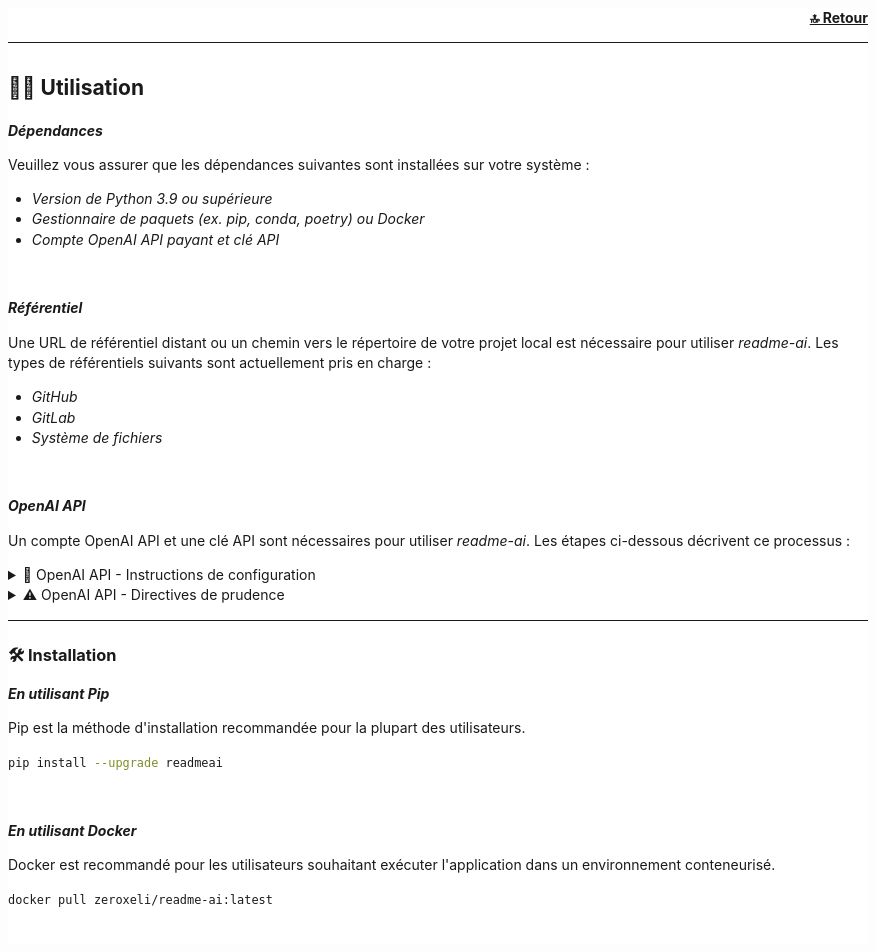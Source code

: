 <p align="right">
    <a href="#top"><b>🔝 Retour</b></a>
</p>

---

## 👩‍💻 Utilisation

***Dépendances***

Veuillez vous assurer que les dépendances suivantes sont installées sur votre système :

- *Version de Python 3.9 ou supérieure*
- *Gestionnaire de paquets (ex. pip, conda, poetry) ou Docker*
- *Compte OpenAI API payant et clé API*

<br>

***Référentiel***

Une URL de référentiel distant ou un chemin vers le répertoire de votre projet local est nécessaire pour utiliser *readme-ai*. Les types de référentiels suivants sont actuellement pris en charge :
- *GitHub*
- *GitLab*
- *Système de fichiers*

<br>

***OpenAI API***

Un compte OpenAI API et une clé API sont nécessaires pour utiliser *readme-ai*. Les étapes ci-dessous décrivent ce processus :

<details closed><summary>🔐 OpenAI API - Instructions de configuration</summary></details>

<details closed><summary>⚠️ OpenAI API - Directives de prudence</summary></details>

---

### 🛠 Installation

***En utilisant Pip***

Pip est la méthode d'installation recommandée pour la plupart des utilisateurs.

```sh
pip install --upgrade readmeai
```
<br>

***En utilisant Docker***

Docker est recommandé pour les utilisateurs souhaitant exécuter l'application dans un environnement conteneurisé.

```sh
docker pull zeroxeli/readme-ai:latest
```

<br>
